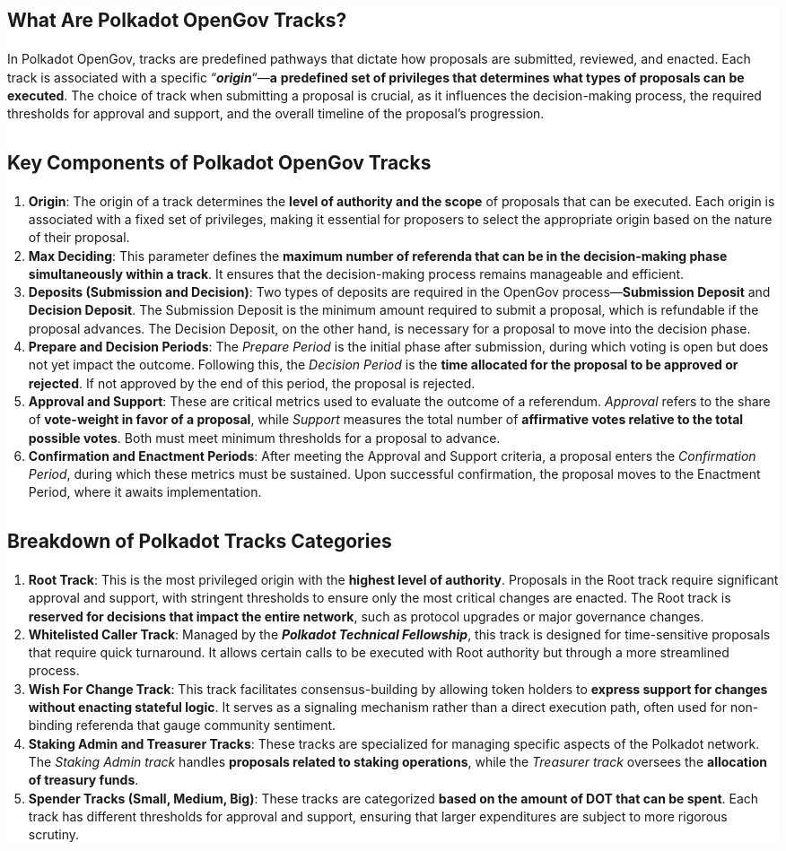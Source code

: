 

What Are Polkadot OpenGov Tracks?
---------------------------------

In Polkadot OpenGov, tracks are predefined pathways that dictate how proposals are submitted, reviewed, and enacted. Each track is associated with a specific “***origin***“—**a** **predefined set of privileges that determines what types of proposals can be executed**. The choice of track when submitting a proposal is crucial, as it influences the decision-making process, the required thresholds for approval and support, and the overall timeline of the proposal’s progression.

Key Components of Polkadot OpenGov Tracks
-----------------------------------------
1. **Origin**: The origin of a track determines the **level of authority and the scope** of proposals that can be executed. Each origin is associated with a fixed set of privileges, making it essential for proposers to select the appropriate origin based on the nature of their proposal.
2. **Max Deciding**: This parameter defines the **maximum number of referenda that can be in the decision-making phase simultaneously within a track**. It ensures that the decision-making process remains manageable and efficient.
3. **Deposits (Submission and Decision)**: Two types of deposits are required in the OpenGov process—**Submission Deposit** and **Decision Deposit**. The Submission Deposit is the minimum amount required to submit a proposal, which is refundable if the proposal advances. The Decision Deposit, on the other hand, is necessary for a proposal to move into the decision phase.
4. **Prepare and Decision Periods**: The *Prepare Period* is the initial phase after submission, during which voting is open but does not yet impact the outcome. Following this, the *Decision Period* is the **time allocated for the proposal to be approved or rejected**. If not approved by the end of this period, the proposal is rejected.
5. **Approval and Support**: These are critical metrics used to evaluate the outcome of a referendum. *Approval* refers to the share of **vote-weight in favor of a proposal**, while *Support* measures the total number of **affirmative votes relative to the total possible votes**. Both must meet minimum thresholds for a proposal to advance.
6. **Confirmation and Enactment Periods**: After meeting the Approval and Support criteria, a proposal enters the *Confirmation Period*, during which these metrics must be sustained. Upon successful confirmation, the proposal moves to the Enactment Period, where it awaits implementation.

Breakdown of Polkadot Tracks Categories
---------------------------------------

1. **Root Track**: This is the most privileged origin with the **highest level of authority**. Proposals in the Root track require significant approval and support, with stringent thresholds to ensure only the most critical changes are enacted. The Root track is **reserved for decisions that impact the entire network**, such as protocol upgrades or major governance changes.
2. **Whitelisted Caller Track**: Managed by the ***Polkadot Technical Fellowship***, this track is designed for time-sensitive proposals that require quick turnaround. It allows certain calls to be executed with Root authority but through a more streamlined process.
3. **Wish For Change Track**: This track facilitates consensus-building by allowing token holders to **express support for changes without enacting stateful logic**. It serves as a signaling mechanism rather than a direct execution path, often used for non-binding referenda that gauge community sentiment.
4. **Staking Admin and Treasurer Tracks**: These tracks are specialized for managing specific aspects of the Polkadot network. The *Staking Admin track* handles **proposals related to staking operations**, while the *Treasurer track* oversees the **allocation of treasury funds**.
5. **Spender Tracks (Small, Medium, Big)**: These tracks are categorized **based on the amount of DOT that can be spent**. Each track has different thresholds for approval and support, ensuring that larger expenditures are subject to more rigorous scrutiny.
